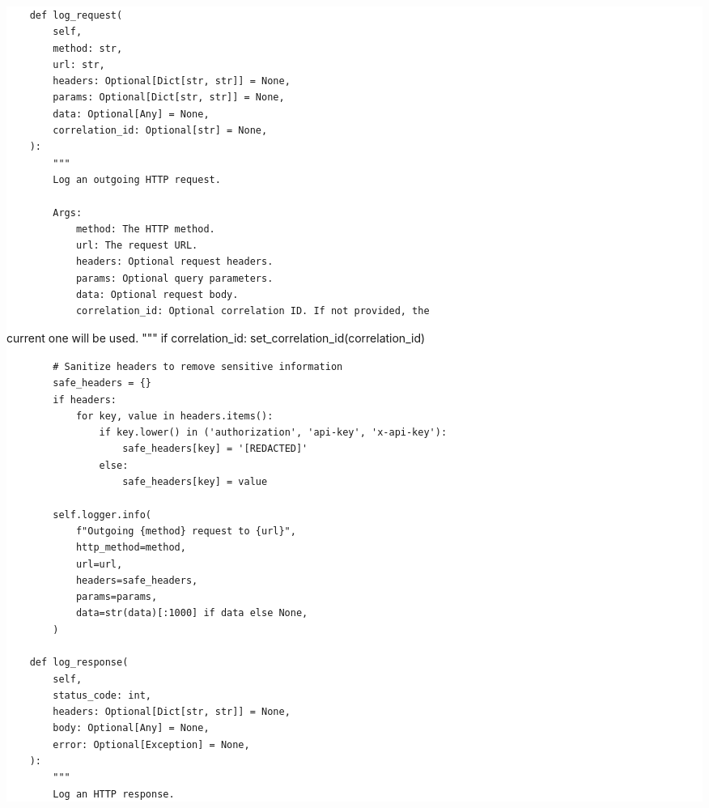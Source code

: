         def log_request(
            self,
            method: str,
            url: str,
            headers: Optional[Dict[str, str]] = None,
            params: Optional[Dict[str, str]] = None,
            data: Optional[Any] = None,
            correlation_id: Optional[str] = None,
        ):
            """
            Log an outgoing HTTP request.

            Args:
                method: The HTTP method.
                url: The request URL.
                headers: Optional request headers.
                params: Optional query parameters.
                data: Optional request body.
                correlation_id: Optional correlation ID. If not provided, the
  current one will be used.
            """
            if correlation_id:
                set_correlation_id(correlation_id)

            # Sanitize headers to remove sensitive information
            safe_headers = {}
            if headers:
                for key, value in headers.items():
                    if key.lower() in ('authorization', 'api-key', 'x-api-key'):
                        safe_headers[key] = '[REDACTED]'
                    else:
                        safe_headers[key] = value

            self.logger.info(
                f"Outgoing {method} request to {url}",
                http_method=method,
                url=url,
                headers=safe_headers,
                params=params,
                data=str(data)[:1000] if data else None,
            )

        def log_response(
            self,
            status_code: int,
            headers: Optional[Dict[str, str]] = None,
            body: Optional[Any] = None,
            error: Optional[Exception] = None,
        ):
            """
            Log an HTTP response.
